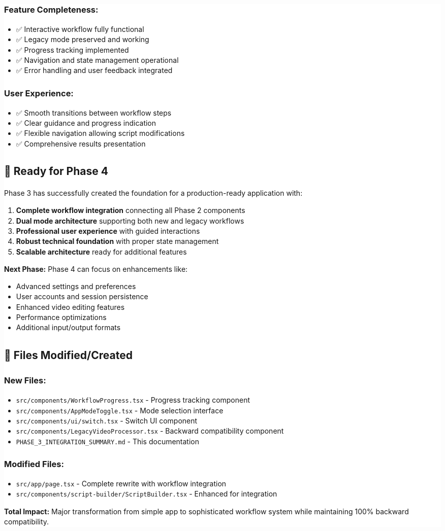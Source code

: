 ### **Feature Completeness:**
- ✅ Interactive workflow fully functional
- ✅ Legacy mode preserved and working
- ✅ Progress tracking implemented
- ✅ Navigation and state management operational
- ✅ Error handling and user feedback integrated

### **User Experience:**
- ✅ Smooth transitions between workflow steps
- ✅ Clear guidance and progress indication
- ✅ Flexible navigation allowing script modifications
- ✅ Comprehensive results presentation

## 🚀 Ready for Phase 4

Phase 3 has successfully created the foundation for a production-ready application with:

1. **Complete workflow integration** connecting all Phase 2 components
2. **Dual mode architecture** supporting both new and legacy workflows
3. **Professional user experience** with guided interactions
4. **Robust technical foundation** with proper state management
5. **Scalable architecture** ready for additional features

**Next Phase:** Phase 4 can focus on enhancements like:
- Advanced settings and preferences
- User accounts and session persistence
- Enhanced video editing features
- Performance optimizations
- Additional input/output formats

## 📁 Files Modified/Created

### New Files:
- `src/components/WorkflowProgress.tsx` - Progress tracking component
- `src/components/AppModeToggle.tsx` - Mode selection interface  
- `src/components/ui/switch.tsx` - Switch UI component
- `src/components/LegacyVideoProcessor.tsx` - Backward compatibility component
- `PHASE_3_INTEGRATION_SUMMARY.md` - This documentation

### Modified Files:
- `src/app/page.tsx` - Complete rewrite with workflow integration
- `src/components/script-builder/ScriptBuilder.tsx` - Enhanced for integration

**Total Impact:** Major transformation from simple app to sophisticated workflow system while maintaining 100% backward compatibility. 